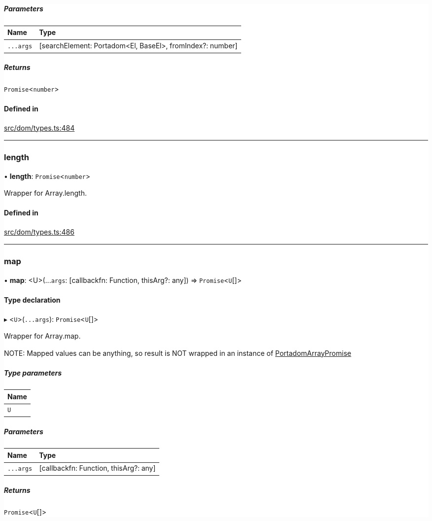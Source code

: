 ##### Parameters

| Name | Type |
| :------ | :------ |
| `...args` | [searchElement: Portadom<El, BaseEl\>, fromIndex?: number] |

##### Returns

`Promise`<`number`\>

#### Defined in

[src/dom/types.ts:484](https://github.com/JuroOravec/portadom/blob/5acdd8c/src/dom/types.ts#L484)

___

### length

• **length**: `Promise`<`number`\>

Wrapper for Array.length.

#### Defined in

[src/dom/types.ts:486](https://github.com/JuroOravec/portadom/blob/5acdd8c/src/dom/types.ts#L486)

___

### map

• **map**: <U\>(...`args`: [callbackfn: Function, thisArg?: any]) => `Promise`<`U`[]\>

#### Type declaration

▸ <`U`\>(`...args`): `Promise`<`U`[]\>

Wrapper for Array.map.

NOTE: Mapped values can be anything, so result is NOT wrapped in an instance of [PortadomArrayPromise](PortadomArrayPromise.md)

##### Type parameters

| Name |
| :------ |
| `U` |

##### Parameters

| Name | Type |
| :------ | :------ |
| `...args` | [callbackfn: Function, thisArg?: any] |

##### Returns

`Promise`<`U`[]\>
